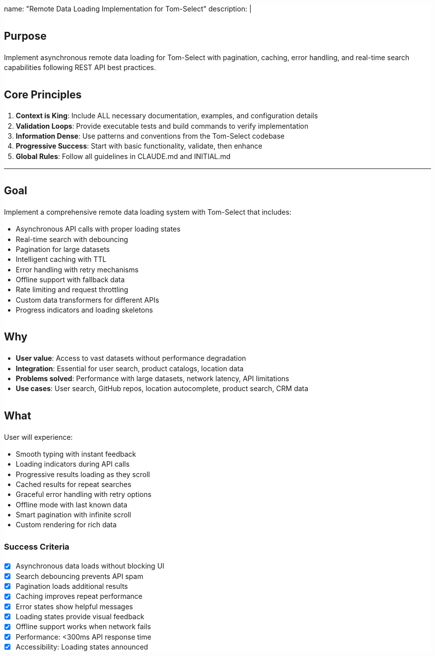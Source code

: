 name: "Remote Data Loading Implementation for Tom-Select"
description: |

## Purpose
Implement asynchronous remote data loading for Tom-Select with pagination, caching, error handling, and real-time search capabilities following REST API best practices.

## Core Principles
1. **Context is King**: Include ALL necessary documentation, examples, and configuration details
2. **Validation Loops**: Provide executable tests and build commands to verify implementation
3. **Information Dense**: Use patterns and conventions from the Tom-Select codebase
4. **Progressive Success**: Start with basic functionality, validate, then enhance
5. **Global Rules**: Follow all guidelines in CLAUDE.md and INITIAL.md

---

## Goal
Implement a comprehensive remote data loading system with Tom-Select that includes:
- Asynchronous API calls with proper loading states
- Real-time search with debouncing
- Pagination for large datasets
- Intelligent caching with TTL
- Error handling with retry mechanisms
- Offline support with fallback data
- Rate limiting and request throttling
- Custom data transformers for different APIs
- Progress indicators and loading skeletons

## Why
- **User value**: Access to vast datasets without performance degradation
- **Integration**: Essential for user search, product catalogs, location data
- **Problems solved**: Performance with large datasets, network latency, API limitations
- **Use cases**: User search, GitHub repos, location autocomplete, product search, CRM data

## What
User will experience:
- Smooth typing with instant feedback
- Loading indicators during API calls
- Progressive results loading as they scroll
- Cached results for repeat searches
- Graceful error handling with retry options
- Offline mode with last known data
- Smart pagination with infinite scroll
- Custom rendering for rich data

### Success Criteria
- [x] Asynchronous data loads without blocking UI
- [x] Search debouncing prevents API spam
- [x] Pagination loads additional results
- [x] Caching improves repeat performance
- [x] Error states show helpful messages
- [x] Loading states provide visual feedback
- [x] Offline support works when network fails
- [x] Performance: <300ms API response time
- [x] Accessibility: Loading states announced
